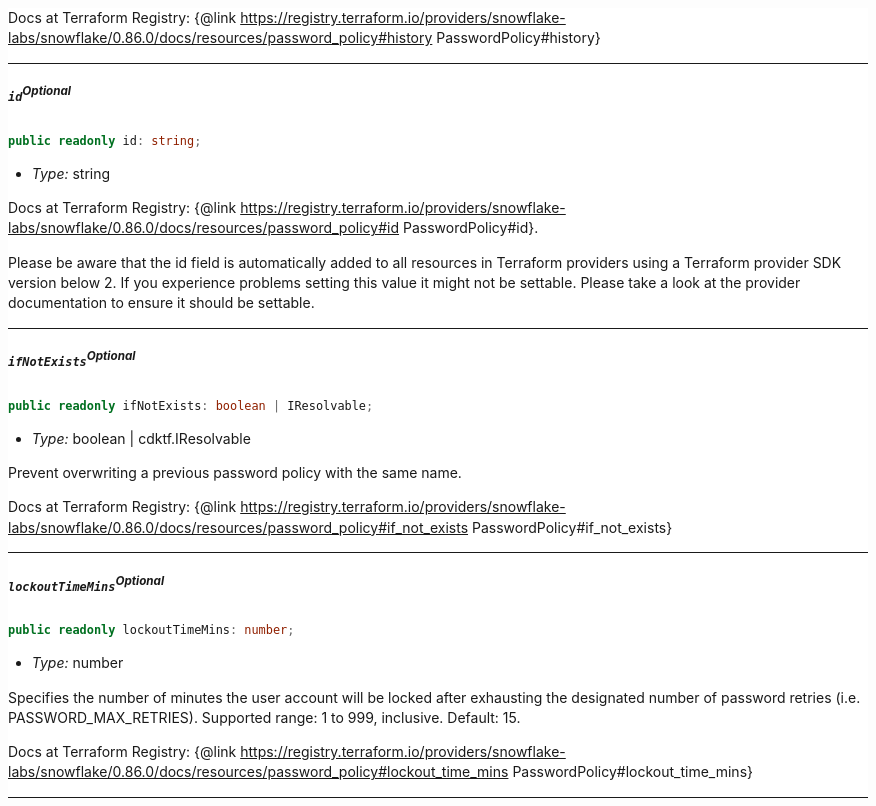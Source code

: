 Docs at Terraform Registry: {@link https://registry.terraform.io/providers/snowflake-labs/snowflake/0.86.0/docs/resources/password_policy#history PasswordPolicy#history}

---

##### `id`<sup>Optional</sup> <a name="id" id="@cdktf/provider-snowflake.passwordPolicy.PasswordPolicyConfig.property.id"></a>

```typescript
public readonly id: string;
```

- *Type:* string

Docs at Terraform Registry: {@link https://registry.terraform.io/providers/snowflake-labs/snowflake/0.86.0/docs/resources/password_policy#id PasswordPolicy#id}.

Please be aware that the id field is automatically added to all resources in Terraform providers using a Terraform provider SDK version below 2.
If you experience problems setting this value it might not be settable. Please take a look at the provider documentation to ensure it should be settable.

---

##### `ifNotExists`<sup>Optional</sup> <a name="ifNotExists" id="@cdktf/provider-snowflake.passwordPolicy.PasswordPolicyConfig.property.ifNotExists"></a>

```typescript
public readonly ifNotExists: boolean | IResolvable;
```

- *Type:* boolean | cdktf.IResolvable

Prevent overwriting a previous password policy with the same name.

Docs at Terraform Registry: {@link https://registry.terraform.io/providers/snowflake-labs/snowflake/0.86.0/docs/resources/password_policy#if_not_exists PasswordPolicy#if_not_exists}

---

##### `lockoutTimeMins`<sup>Optional</sup> <a name="lockoutTimeMins" id="@cdktf/provider-snowflake.passwordPolicy.PasswordPolicyConfig.property.lockoutTimeMins"></a>

```typescript
public readonly lockoutTimeMins: number;
```

- *Type:* number

Specifies the number of minutes the user account will be locked after exhausting the designated number of password retries (i.e. PASSWORD_MAX_RETRIES). Supported range: 1 to 999, inclusive. Default: 15.

Docs at Terraform Registry: {@link https://registry.terraform.io/providers/snowflake-labs/snowflake/0.86.0/docs/resources/password_policy#lockout_time_mins PasswordPolicy#lockout_time_mins}

---